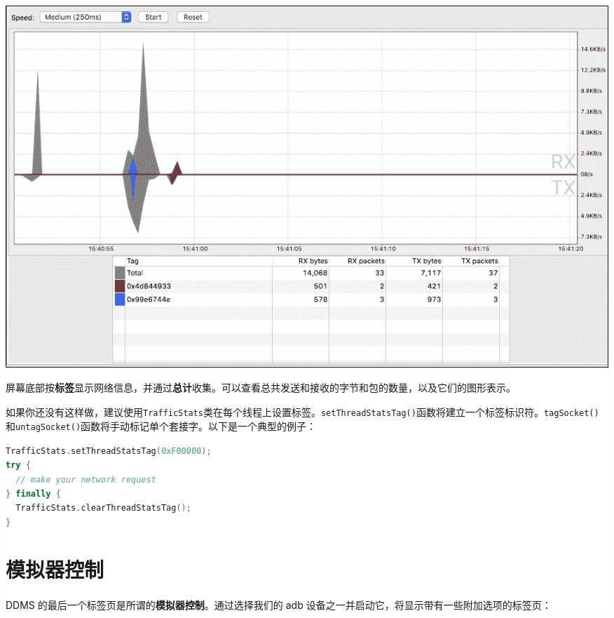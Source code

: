 ![网络使用情况](img/Insert_Image_B04666_02_08.jpg)

屏幕底部按**标签**显示网络信息，并通过**总计**收集。可以查看总共发送和接收的字节和包的数量，以及它们的图形表示。

如果你还没有这样做，建议使用`TrafficStats`类在每个线程上设置标签。`setThreadStatsTag()`函数将建立一个标签标识符。`tagSocket()`和`untagSocket()`函数将手动标记单个套接字。以下是一个典型的例子：

```kt
TrafficStats.setThreadStatsTag(0xF00000);
try {
  // make your network request
} finally {
  TrafficStats.clearThreadStatsTag();
}
```

# 模拟器控制

DDMS 的最后一个标签页是所谓的**模拟器控制**。通过选择我们的 adb 设备之一并启动它，将显示带有一些附加选项的标签页：
